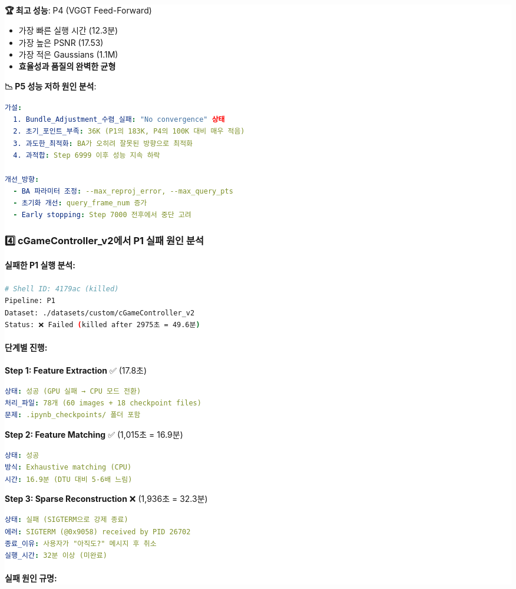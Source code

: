**🏆 최고 성능**: P4 (VGGT Feed-Forward)
- 가장 빠른 실행 시간 (12.3분)
- 가장 높은 PSNR (17.53)
- 가장 적은 Gaussians (1.1M)
- **효율성과 품질의 완벽한 균형**

**📉 P5 성능 저하 원인 분석**:
```yaml
가설:
  1. Bundle_Adjustment_수렴_실패: "No convergence" 상태
  2. 초기_포인트_부족: 36K (P1의 183K, P4의 100K 대비 매우 적음)
  3. 과도한_최적화: BA가 오히려 잘못된 방향으로 최적화
  4. 과적합: Step 6999 이후 성능 지속 하락

개선_방향:
  - BA 파라미터 조정: --max_reproj_error, --max_query_pts
  - 초기화 개선: query_frame_num 증가
  - Early stopping: Step 7000 전후에서 중단 고려
```

### 4️⃣ **cGameController_v2에서 P1 실패 원인 분석**

#### 실패한 P1 실행 분석:
```bash
# Shell ID: 4179ac (killed)
Pipeline: P1
Dataset: ./datasets/custom/cGameController_v2
Status: ❌ Failed (killed after 2975초 = 49.6분)
```

#### 단계별 진행:

**Step 1: Feature Extraction** ✅ (17.8초)
```yaml
상태: 성공 (GPU 실패 → CPU 모드 전환)
처리_파일: 78개 (60 images + 18 checkpoint files)
문제: .ipynb_checkpoints/ 폴더 포함
```

**Step 2: Feature Matching** ✅ (1,015초 = 16.9분)
```yaml
상태: 성공
방식: Exhaustive matching (CPU)
시간: 16.9분 (DTU 대비 5-6배 느림)
```

**Step 3: Sparse Reconstruction** ❌ (1,936초 = 32.3분)
```yaml
상태: 실패 (SIGTERM으로 강제 종료)
에러: SIGTERM (@0x9058) received by PID 26702
종료_이유: 사용자가 "아직도?" 메시지 후 취소
실행_시간: 32분 이상 (미완료)
```

#### 실패 원인 규명:
